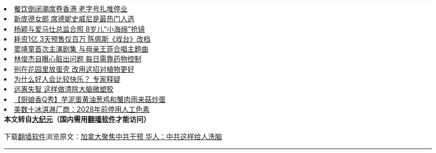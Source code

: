 <li><a href="https://github.com/1992513/djy/blob/master/gb/25/7/14/n14551450.md#1">餐饮倒闭潮席卷香港 老字号扎堆停业</a></li>
<li><a href="https://github.com/1992513/djy/blob/master/gb/25/7/15/n14552004.md#1">新庞德女郎 席德妮史威尼是最热门人选</a></li>
<li><a href="https://github.com/1992513/djy/blob/master/gb/25/7/15/n14552328.md#1">杨颖与爱马仕总监合照 8岁儿“小海绵”抢镜</a></li>
<li><a href="https://github.com/1992513/djy/blob/master/gb/25/7/14/n14551497.md#1">耗资1亿 3天预售仅百万 陈佩斯《戏台》改档</a></li>
<li><a href="https://github.com/1992513/djy/blob/master/gb/25/7/14/n14551417.md#1">窦靖童首次主演剧集 与母亲王菲合唱主题曲</a></li>
<li><a href="https://github.com/1992513/djy/blob/master/gb/25/7/13/n14550656.md#1">林俊杰自曝心脏出问题 每日需靠药物控制</a></li>
<li><a href="https://github.com/1992513/djy/blob/master/gb/25/7/15/n14551754.md#1">别在花园里放蛋壳 改用这招对植物更好</a></li>
<li><a href="https://github.com/1992513/djy/blob/master/gb/25/7/14/n14550829.md#1">为什么好人会比较快乐？ 专家释疑</a></li>
<li><a href="https://github.com/1992513/djy/blob/master/gb/25/7/10/n14548271.md#1">远离失智 这样做清除大脑微塑胶</a></li>
<li><a href="https://github.com/1992513/djy/blob/master/gb/25/7/15/n14552171.md#1">【厨娘香Q秀】芋泥蛋黄油葱鸡和蟹肉雨来菇炒蛋</a></li>
<li><a href="https://github.com/1992513/djy/blob/master/gb/25/7/15/n14551574.md#1">美数十冰淇淋厂商：2028年前停用人工色素</a></li>
<strong>本文转自<a href="https://www.epochtimes.com">大纪元</a>（国内需用<a href="https://github.com/1992513/www/blob/master/README.md#8">翻墙软件</a>才能访问）</strong><p>下载<a href="https://github.com/1992513/www/blob/master/README.md#8">翻墙软件</a>浏览原文：<a href="https://www.epochtimes.com/gb/23/4/24/n13980611.htm">加拿大聚焦中共干预 华人：中共这样给人洗脑</a></p><hr>